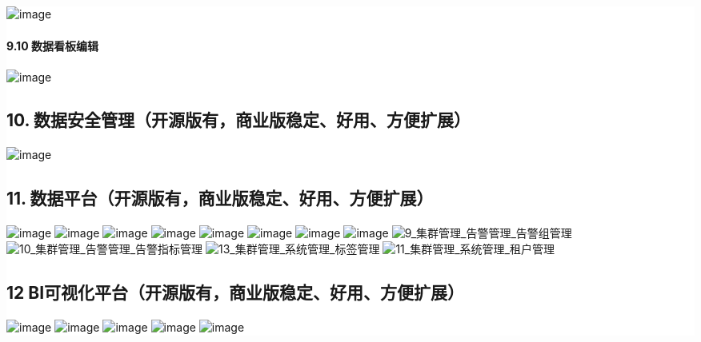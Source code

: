 <img width="1410" alt="image" src="https://github.com/user-attachments/assets/76cde41e-2ef9-4a70-9110-f6382bea49a2" />

#### 9.10 数据看板编辑

<img width="1410" alt="image" src="https://github.com/user-attachments/assets/066f55a3-982b-46e5-b500-8f0fca66a3f3" />


## 10. 数据安全管理（开源版有，商业版稳定、好用、方便扩展）
<img width="1428" alt="image" src="https://github.com/user-attachments/assets/60d8194e-f589-44f7-abc0-77f795f96337" />

## 11. 数据平台（开源版有，商业版稳定、好用、方便扩展）

<img width="1410" alt="image" src="https://github.com/alldatacenter/alldata/assets/20246692/dbc8c273-1800-4395-999d-eb241c09301a">

<img width="1416" alt="image" src="https://github.com/alldatacenter/alldata/assets/20246692/46a3e3d1-940a-4f23-be3c-f246bff44c3b">

<img width="1401" alt="image" src="https://github.com/alldatacenter/alldata/assets/20246692/0de860ff-a277-4b33-b6c5-9f28c7397cdb">

<img width="1407" alt="image" src="https://github.com/alldatacenter/alldata/assets/20246692/4e4230d1-67bb-4416-9b13-1eb8a3e4db93">


<img width="1410" alt="image" src="https://github.com/alldatacenter/alldata/assets/20246692/3d8acd20-17a0-4726-94de-c46d4e008c2d">

<img width="1407" alt="image" src="https://github.com/alldatacenter/alldata/assets/20246692/304adb57-61dd-4f3d-816f-f743ac628832">

<img width="1403" alt="image" src="https://github.com/alldatacenter/alldata/assets/20246692/f8ac1e10-2f54-4bf2-a6a0-993949e83e08">

<img width="1416" alt="image" src="https://github.com/alldatacenter/alldata/assets/20246692/058c0dde-35c5-4bab-97e9-36bf03200bd2">
<img width="1407" alt="9_集群管理_告警管理_告警组管理" src="https://github.com/user-attachments/assets/fa253ac4-9c08-476b-b9ca-cd9e6813bba8" />

<img width="1407" alt="10_集群管理_告警管理_告警指标管理" src="https://github.com/user-attachments/assets/b7d39f92-b1bf-4992-b859-2c72b18607bc" />
<img width="1407" alt="13_集群管理_系统管理_标签管理" src="https://github.com/user-attachments/assets/1d0ead66-2a6f-4ffa-a41c-7075a5b3de49" />

<img width="1407" alt="11_集群管理_系统管理_租户管理" src="https://github.com/user-attachments/assets/8804b3f6-7ee0-493b-ba18-c67843afa737" />

## 12 BI可视化平台（开源版有，商业版稳定、好用、方便扩展）

<img width="1413" alt="image" src="https://github.com/alldatacenter/alldata/assets/20246692/0732f03a-63b3-404d-a1d6-adfd9eff34b7">

<img width="1435" alt="image" src="https://github.com/alldatacenter/alldata/assets/20246692/cf8d53d3-7292-45cb-9bd3-847b24150880">

<img width="1413" alt="image" src="https://github.com/alldatacenter/alldata/assets/20246692/5a2cb21c-3b42-4626-80f3-fceb76e06a22">

<img width="1409" alt="image" src="https://github.com/alldatacenter/alldata/assets/20246692/5175a50f-c6cb-4fc1-a40c-ba8a5745f26d">

<img width="1265" alt="image" src="https://github.com/alldatacenter/alldata/assets/20246692/92e4ba6b-ee6e-4d54-93b9-28d3af509564">
